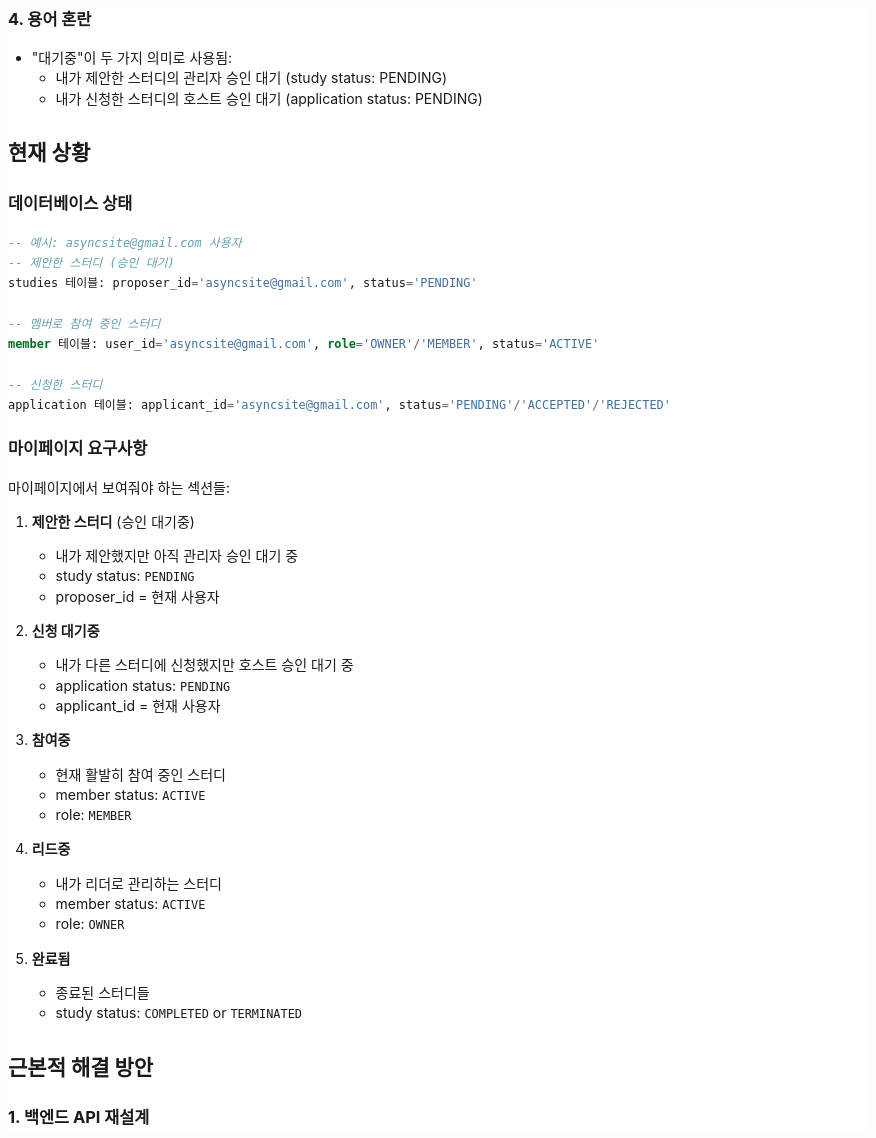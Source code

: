 ### 4. 용어 혼란
- "대기중"이 두 가지 의미로 사용됨:
  - 내가 제안한 스터디의 관리자 승인 대기 (study status: PENDING)
  - 내가 신청한 스터디의 호스트 승인 대기 (application status: PENDING)

## 현재 상황

### 데이터베이스 상태
```sql
-- 예시: asyncsite@gmail.com 사용자
-- 제안한 스터디 (승인 대기)
studies 테이블: proposer_id='asyncsite@gmail.com', status='PENDING'

-- 멤버로 참여 중인 스터디
member 테이블: user_id='asyncsite@gmail.com', role='OWNER'/'MEMBER', status='ACTIVE'

-- 신청한 스터디
application 테이블: applicant_id='asyncsite@gmail.com', status='PENDING'/'ACCEPTED'/'REJECTED'
```

### 마이페이지 요구사항
마이페이지에서 보여줘야 하는 섹션들:

1. **제안한 스터디** (승인 대기중)
   - 내가 제안했지만 아직 관리자 승인 대기 중
   - study status: `PENDING`
   - proposer_id = 현재 사용자

2. **신청 대기중**
   - 내가 다른 스터디에 신청했지만 호스트 승인 대기 중
   - application status: `PENDING`
   - applicant_id = 현재 사용자

3. **참여중**
   - 현재 활발히 참여 중인 스터디
   - member status: `ACTIVE`
   - role: `MEMBER`

4. **리드중**
   - 내가 리더로 관리하는 스터디
   - member status: `ACTIVE`
   - role: `OWNER`

5. **완료됨**
   - 종료된 스터디들
   - study status: `COMPLETED` or `TERMINATED`

## 근본적 해결 방안

### 1. 백엔드 API 재설계
